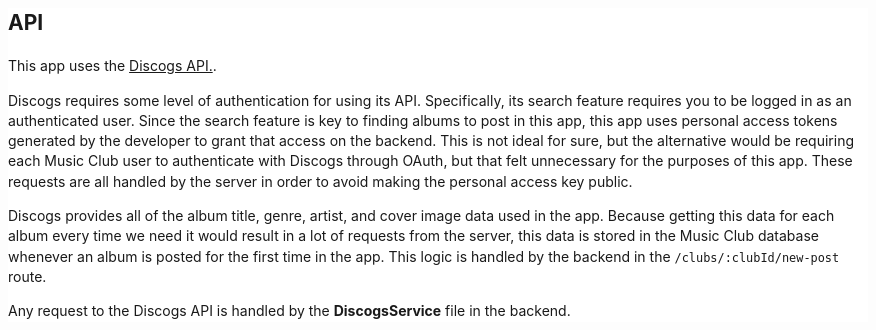 ## API

This app uses the [Discogs API.](https://www.discogs.com/developers).

Discogs requires some level of authentication for using its API. Specifically, its search feature requires you to be logged in as an authenticated user. Since the search feature is key to finding albums to post in this app, this app uses personal access tokens generated by the developer to grant that access on the backend. This is not ideal for sure, but the alternative would be requiring each Music Club user to authenticate with Discogs through OAuth, but that felt unnecessary for the purposes of this app. These requests are all handled by the server in order to avoid making the personal access key public.

Discogs provides all of the album title, genre, artist, and cover image data used in the app. Because getting this data for each album every time we need it would result in a lot of requests from the server, this data is stored in the Music Club database whenever an album is posted for the first time in the app. This logic is handled by the backend in the `/clubs/:clubId/new-post` route.

Any request to the Discogs API is handled by the **DiscogsService** file in the backend.
